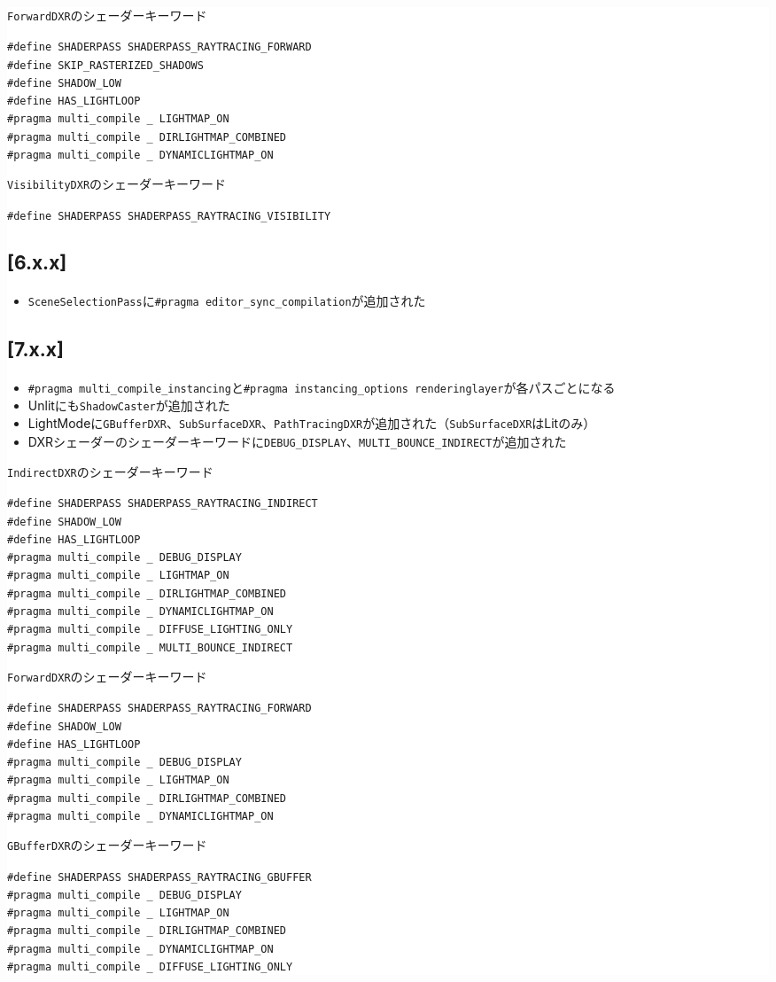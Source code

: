 `ForwardDXR`のシェーダーキーワード
```HLSL
#define SHADERPASS SHADERPASS_RAYTRACING_FORWARD
#define SKIP_RASTERIZED_SHADOWS
#define SHADOW_LOW
#define HAS_LIGHTLOOP
#pragma multi_compile _ LIGHTMAP_ON
#pragma multi_compile _ DIRLIGHTMAP_COMBINED
#pragma multi_compile _ DYNAMICLIGHTMAP_ON
```

`VisibilityDXR`のシェーダーキーワード
```HLSL
#define SHADERPASS SHADERPASS_RAYTRACING_VISIBILITY
```

## [6.x.x]
- `SceneSelectionPass`に`#pragma editor_sync_compilation`が追加された

## [7.x.x]
- `#pragma multi_compile_instancing`と`#pragma instancing_options renderinglayer`が各パスごとになる
- Unlitにも`ShadowCaster`が追加された
- LightModeに`GBufferDXR`、`SubSurfaceDXR`、`PathTracingDXR`が追加された（`SubSurfaceDXR`はLitのみ）
- DXRシェーダーのシェーダーキーワードに`DEBUG_DISPLAY`、`MULTI_BOUNCE_INDIRECT`が追加された

`IndirectDXR`のシェーダーキーワード
```HLSL
#define SHADERPASS SHADERPASS_RAYTRACING_INDIRECT
#define SHADOW_LOW
#define HAS_LIGHTLOOP
#pragma multi_compile _ DEBUG_DISPLAY
#pragma multi_compile _ LIGHTMAP_ON
#pragma multi_compile _ DIRLIGHTMAP_COMBINED
#pragma multi_compile _ DYNAMICLIGHTMAP_ON
#pragma multi_compile _ DIFFUSE_LIGHTING_ONLY
#pragma multi_compile _ MULTI_BOUNCE_INDIRECT
```

`ForwardDXR`のシェーダーキーワード
```HLSL
#define SHADERPASS SHADERPASS_RAYTRACING_FORWARD
#define SHADOW_LOW
#define HAS_LIGHTLOOP
#pragma multi_compile _ DEBUG_DISPLAY
#pragma multi_compile _ LIGHTMAP_ON
#pragma multi_compile _ DIRLIGHTMAP_COMBINED
#pragma multi_compile _ DYNAMICLIGHTMAP_ON
```

`GBufferDXR`のシェーダーキーワード
```HLSL
#define SHADERPASS SHADERPASS_RAYTRACING_GBUFFER
#pragma multi_compile _ DEBUG_DISPLAY
#pragma multi_compile _ LIGHTMAP_ON
#pragma multi_compile _ DIRLIGHTMAP_COMBINED
#pragma multi_compile _ DYNAMICLIGHTMAP_ON
#pragma multi_compile _ DIFFUSE_LIGHTING_ONLY
```

